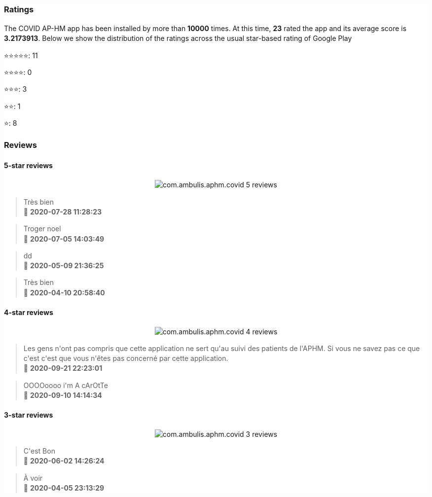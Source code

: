 ### Ratings

The COVID AP-HM app has been installed by more than **10000** times. At this time, **23** rated the app and its average score is **3.2173913**. Below we show the distribution of the ratings across the usual star-based rating of Google Play

:star::star::star::star::star:: 11

:star::star::star::star:: 0

:star::star::star:: 3

:star::star:: 1

:star:: 8

### Reviews 

#### 5-star reviews

<p align="center">
<img src="resources/com.ambulis.aphm.covid___1.2.0/5_star_reviews_wordcloud.png" alt="com.ambulis.aphm.covid 5 reviews"/>
</p>

> Très bien<br> :date: __2020-07-28 11:28:23__

> Troger noel<br> :date: __2020-07-05 14:03:49__

> dd<br> :date: __2020-05-09 21:36:25__

> Très bien<br> :date: __2020-04-10 20:58:40__



#### 4-star reviews

<p align="center">
<img src="resources/com.ambulis.aphm.covid___1.2.0/4_star_reviews_wordcloud.png" alt="com.ambulis.aphm.covid 4 reviews"/>
</p>

> Les gens n'ont pas compris que cette application ne sert qu'au suivi des patients de l'APHM. Si vous ne savez pas ce que c'est c'est que vous n'êtes pas concerné par cette application.<br> :date: __2020-09-21 22:23:01__

> OOOOoooo i'm A cArOtTe<br> :date: __2020-09-10 14:14:34__



#### 3-star reviews

<p align="center">
<img src="resources/com.ambulis.aphm.covid___1.2.0/3_star_reviews_wordcloud.png" alt="com.ambulis.aphm.covid 3 reviews"/>
</p>

> C'est Bon<br> :date: __2020-06-02 14:26:24__

> À voir<br> :date: __2020-04-05 23:13:29__
